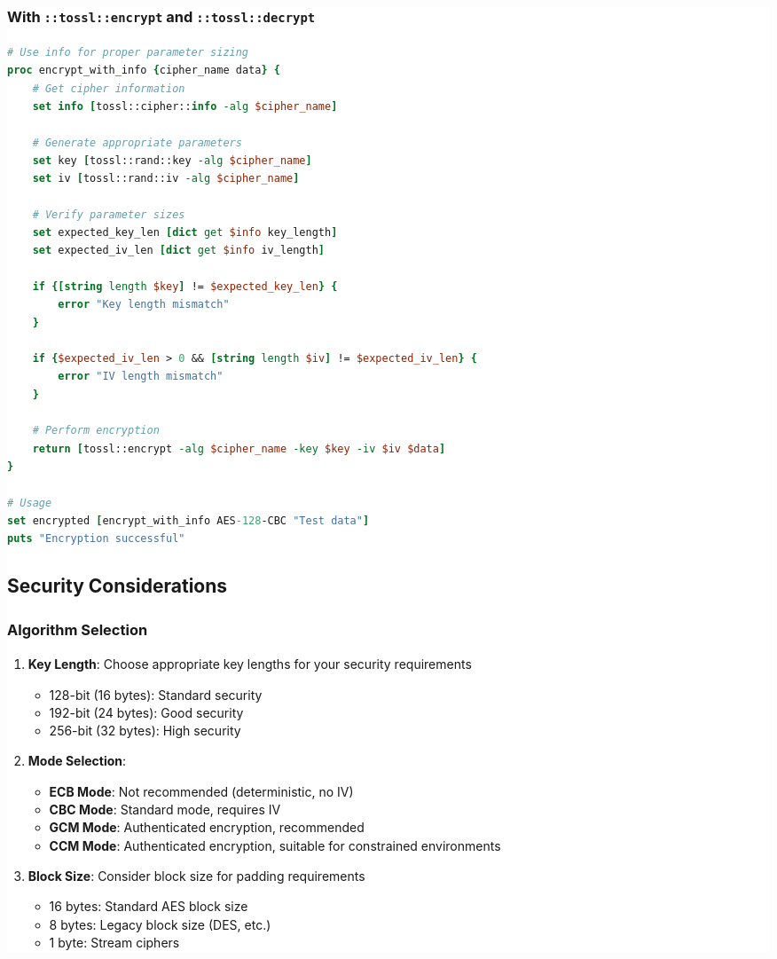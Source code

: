 ### With `::tossl::encrypt` and `::tossl::decrypt`

```tcl
# Use info for proper parameter sizing
proc encrypt_with_info {cipher_name data} {
    # Get cipher information
    set info [tossl::cipher::info -alg $cipher_name]
    
    # Generate appropriate parameters
    set key [tossl::rand::key -alg $cipher_name]
    set iv [tossl::rand::iv -alg $cipher_name]
    
    # Verify parameter sizes
    set expected_key_len [dict get $info key_length]
    set expected_iv_len [dict get $info iv_length]
    
    if {[string length $key] != $expected_key_len} {
        error "Key length mismatch"
    }
    
    if {$expected_iv_len > 0 && [string length $iv] != $expected_iv_len} {
        error "IV length mismatch"
    }
    
    # Perform encryption
    return [tossl::encrypt -alg $cipher_name -key $key -iv $iv $data]
}

# Usage
set encrypted [encrypt_with_info AES-128-CBC "Test data"]
puts "Encryption successful"
```

## Security Considerations

### Algorithm Selection

1. **Key Length**: Choose appropriate key lengths for your security requirements
   - 128-bit (16 bytes): Standard security
   - 192-bit (24 bytes): Good security
   - 256-bit (32 bytes): High security

2. **Mode Selection**:
   - **ECB Mode**: Not recommended (deterministic, no IV)
   - **CBC Mode**: Standard mode, requires IV
   - **GCM Mode**: Authenticated encryption, recommended
   - **CCM Mode**: Authenticated encryption, suitable for constrained environments

3. **Block Size**: Consider block size for padding requirements
   - 16 bytes: Standard AES block size
   - 8 bytes: Legacy block size (DES, etc.)
   - 1 byte: Stream ciphers

